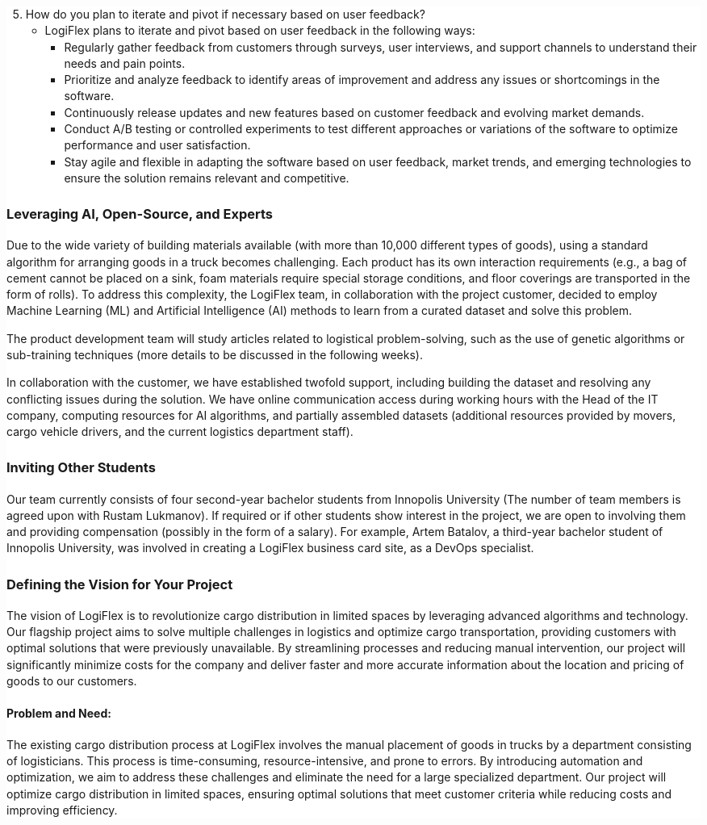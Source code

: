 5. How do you plan to iterate and pivot if necessary based on user feedback?
   - LogiFlex plans to iterate and pivot based on user feedback in the following ways:
     - Regularly gather feedback from customers through surveys, user interviews, and support channels to understand their needs and pain points.
     - Prioritize and analyze feedback to identify areas of improvement and address any issues or shortcomings in the software.
     - Continuously release updates and new features based on customer feedback and evolving market demands.
     - Conduct A/B testing or controlled experiments to test different approaches or variations of the software to optimize performance and user satisfaction.
     - Stay agile and flexible in adapting the software based on user feedback, market trends, and emerging technologies to ensure the solution remains relevant and competitive.

### Leveraging AI, Open-Source, and Experts

Due to the wide variety of building materials available (with more than 10,000 different types of goods), using a standard algorithm for arranging goods in a truck becomes challenging. Each product has its own interaction requirements (e.g., a bag of cement cannot be placed on a sink, foam materials require special storage conditions, and floor coverings are transported in the form of rolls). To address this complexity, the LogiFlex team, in collaboration with the project customer, decided to employ Machine Learning (ML) and Artificial Intelligence (AI) methods to learn from a curated dataset and solve this problem.

The product development team will study articles related to logistical problem-solving, such as the use of genetic algorithms or sub-training techniques (more details to be discussed in the following weeks).

In collaboration with the customer, we have established twofold support, including building the dataset and resolving any conflicting issues during the solution. We have online communication access during working hours with the Head of the IT company, computing resources for AI algorithms, and partially assembled datasets (additional resources provided by movers, cargo vehicle drivers, and the current logistics department staff).

### Inviting Other Students

Our team currently consists of four second-year bachelor students from Innopolis University (The number of team members is agreed upon with Rustam Lukmanov). If required or if other students show interest in the project, we are open to involving them and providing compensation (possibly in the form of a salary). For example, Artem Batalov, a third-year bachelor student of Innopolis University, was involved in creating a LogiFlex business card site, as a DevOps specialist.

### Defining the Vision for Your Project

The vision of LogiFlex is to revolutionize cargo distribution in limited spaces by leveraging advanced algorithms and technology. Our flagship project aims to solve multiple challenges in logistics and optimize cargo transportation, providing customers with optimal solutions that were previously unavailable. By streamlining processes and reducing manual intervention, our project will significantly minimize costs for the company and deliver faster and more accurate information about the location and pricing of goods to our customers.

#### Problem and Need:

The existing cargo distribution process at LogiFlex involves the manual placement of goods in trucks by a department consisting of logisticians. This process is time-consuming, resource-intensive, and prone to errors. By introducing automation and optimization, we aim to address these challenges and eliminate the need for a large specialized department. Our project will optimize cargo distribution in limited spaces, ensuring optimal solutions that meet customer criteria while reducing costs and improving efficiency.
